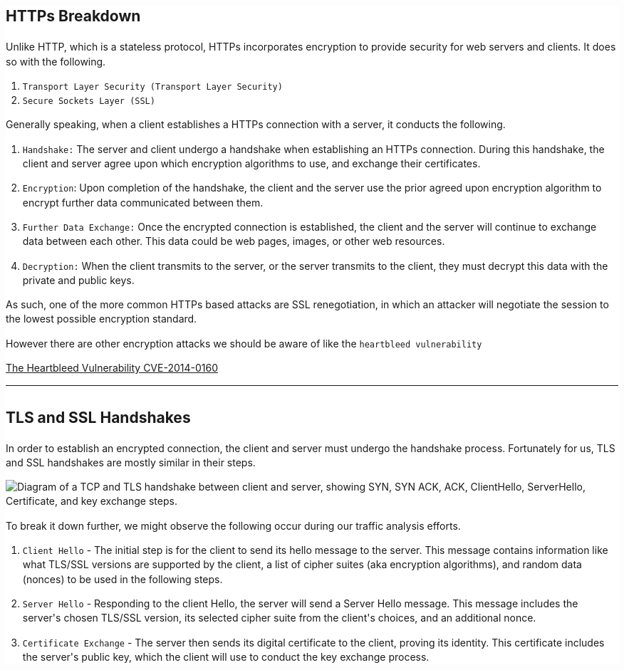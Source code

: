 ## HTTPs Breakdown

Unlike HTTP, which is a stateless protocol, HTTPs incorporates encryption to provide security for web servers and clients. It does so with the following.

1. `Transport Layer Security (Transport Layer Security)`
2. `Secure Sockets Layer (SSL)`

Generally speaking, when a client establishes a HTTPs connection with a server, it conducts the following.

1. `Handshake:` The server and client undergo a handshake when establishing an HTTPs connection. During this handshake, the client and server agree upon which encryption algorithms to use, and exchange their certificates.

2. `Encryption`: Upon completion of the handshake, the client and the server use the prior agreed upon encryption algorithm to encrypt further data communicated between them.

3. `Further Data Exchange:` Once the encrypted connection is established, the client and the server will continue to exchange data between each other. This data could be web pages, images, or other web resources.

4. `Decryption:` When the client transmits to the server, or the server transmits to the client, they must decrypt this data with the private and public keys.


As such, one of the more common HTTPs based attacks are SSL renegotiation, in which an attacker will negotiate the session to the lowest possible encryption standard.

However there are other encryption attacks we should be aware of like the `heartbleed vulnerability`

[The Heartbleed Vulnerability CVE-2014-0160](https://heartbleed.com/)

* * *

## TLS and SSL Handshakes

In order to establish an encrypted connection, the client and server must undergo the handshake process. Fortunately for us, TLS and SSL handshakes are mostly similar in their steps.

![Diagram of a TCP and TLS handshake between client and server, showing SYN, SYN ACK, ACK, ClientHello, ServerHello, Certificate, and key exchange steps.](aLnx6ocw7p0r.png)

To break it down further, we might observe the following occur during our traffic analysis efforts.

1. `Client Hello` \- The initial step is for the client to send its hello message to the server. This message contains information like what TLS/SSL versions are supported by the client, a list of cipher suites (aka encryption algorithms), and random data (nonces) to be used in the following steps.

2. `Server Hello` \- Responding to the client Hello, the server will send a Server Hello message. This message includes the server's chosen TLS/SSL version, its selected cipher suite from the client's choices, and an additional nonce.

3. `Certificate Exchange` \- The server then sends its digital certificate to the client, proving its identity. This certificate includes the server's public key, which the client will use to conduct the key exchange process.
